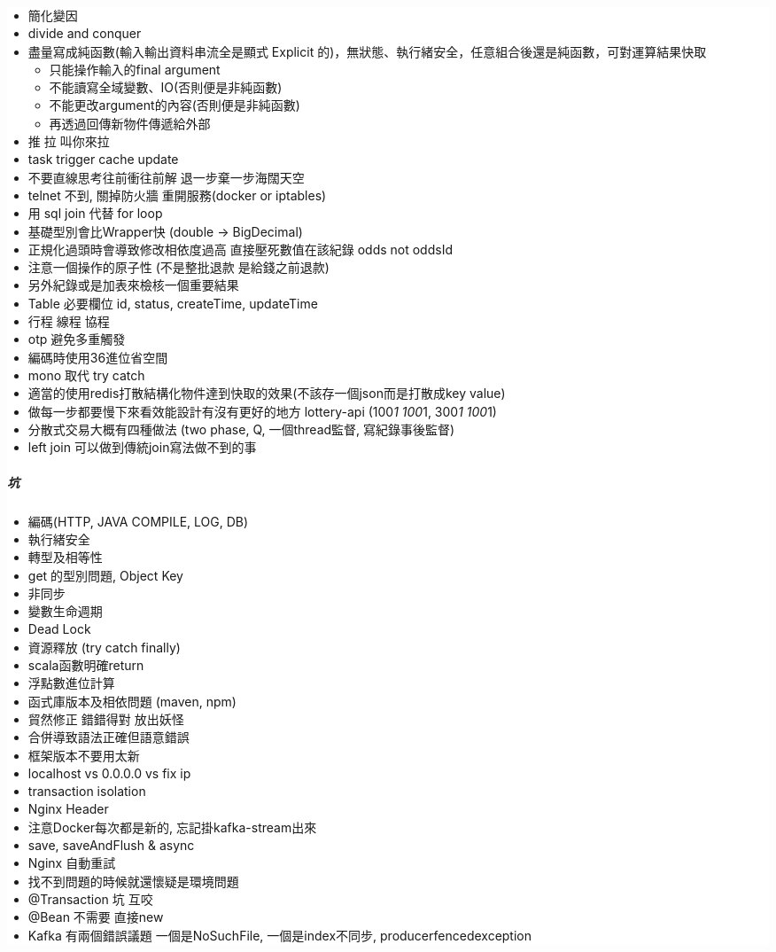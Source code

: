   * 簡化變因
  * divide and conquer
* 盡量寫成純函數(輸入輸出資料串流全是顯式 Explicit 的)，無狀態、執行緒安全，任意組合後還是純函數，可對運算結果快取
  * 只能操作輸入的final argument
  * 不能讀寫全域變數、IO(否則便是非純函數)
  * 不能更改argument的內容(否則便是非純函數)
  * 再透過回傳新物件傳遞給外部
* 推 拉 叫你來拉
* task trigger cache update
* 不要直線思考往前衝往前解 退一步棄一步海闊天空
* telnet 不到, 關掉防火牆 重開服務(docker or iptables)
* 用 sql join 代替 for loop
* 基礎型別會比Wrapper快 (double -> BigDecimal)
* 正規化過頭時會導致修改相依度過高 直接壓死數值在該紀錄 odds not oddsId
* 注意一個操作的原子性 (不是整批退款 是給錢之前退款)
* 另外紀錄或是加表來檢核一個重要結果
* Table 必要欄位 id, status, createTime, updateTime
* 行程 線程 協程
* otp 避免多重觸發
* 編碼時使用36進位省空間
* mono 取代 try catch
* 適當的使用redis打散結構化物件達到快取的效果(不該存一個json而是打散成key value)
* 做每一步都要慢下來看效能設計有沒有更好的地方 lottery-api (100*1 100*1, 300*1 100*1)
* 分散式交易大概有四種做法 (two phase, Q, 一個thread監督, 寫紀錄事後監督)
* left join 可以做到傳統join寫法做不到的事

##### 坑
* 編碼(HTTP, JAVA COMPILE, LOG, DB)
* 執行緒安全
* 轉型及相等性
* get 的型別問題, Object Key
* 非同步
* 變數生命週期
* Dead Lock
* 資源釋放 (try catch finally)
* scala函數明確return
* 浮點數進位計算
* 函式庫版本及相依問題 (maven, npm)
* 貿然修正 錯錯得對 放出妖怪
* 合併導致語法正確但語意錯誤
* 框架版本不要用太新
* localhost vs 0.0.0.0 vs fix ip
* transaction isolation
* Nginx Header
* 注意Docker每次都是新的, 忘記掛kafka-stream出來
* save, saveAndFlush & async
* Nginx 自動重試
* 找不到問題的時候就還懷疑是環境問題
* @Transaction 坑 互咬
* @Bean 不需要 直接new
* Kafka 有兩個錯誤議題 一個是NoSuchFile, 一個是index不同步, producerfencedexception
